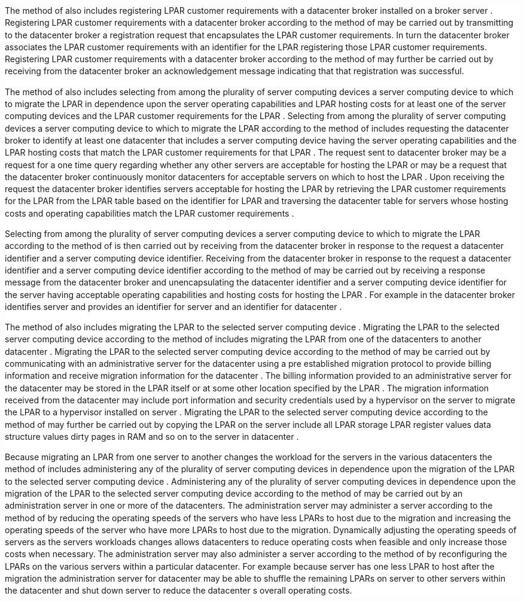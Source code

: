 The method of also includes registering LPAR customer requirements with a datacenter broker installed on a broker server . Registering LPAR customer requirements with a datacenter broker according to the method of may be carried out by transmitting to the datacenter broker a registration request that encapsulates the LPAR customer requirements. In turn the datacenter broker associates the LPAR customer requirements with an identifier for the LPAR registering those LPAR customer requirements. Registering LPAR customer requirements with a datacenter broker according to the method of may further be carried out by receiving from the datacenter broker an acknowledgement message indicating that that registration was successful.

The method of also includes selecting from among the plurality of server computing devices a server computing device to which to migrate the LPAR in dependence upon the server operating capabilities and LPAR hosting costs for at least one of the server computing devices and the LPAR customer requirements for the LPAR . Selecting from among the plurality of server computing devices a server computing device to which to migrate the LPAR according to the method of includes requesting the datacenter broker to identify at least one datacenter that includes a server computing device having the server operating capabilities and the LPAR hosting costs that match the LPAR customer requirements for that LPAR . The request sent to datacenter broker may be a request for a one time query regarding whether any other servers are acceptable for hosting the LPAR or may be a request that the datacenter broker continuously monitor datacenters for acceptable servers on which to host the LPAR . Upon receiving the request the datacenter broker identifies servers acceptable for hosting the LPAR by retrieving the LPAR customer requirements for the LPAR from the LPAR table based on the identifier for LPAR and traversing the datacenter table for servers whose hosting costs and operating capabilities match the LPAR customer requirements .

Selecting from among the plurality of server computing devices a server computing device to which to migrate the LPAR according to the method of is then carried out by receiving from the datacenter broker in response to the request a datacenter identifier and a server computing device identifier. Receiving from the datacenter broker in response to the request a datacenter identifier and a server computing device identifier according to the method of may be carried out by receiving a response message from the datacenter broker and unencapsulating the datacenter identifier and a server computing device identifier for the server having acceptable operating capabilities and hosting costs for hosting the LPAR . For example in the datacenter broker identifies server and provides an identifier for server and an identifier for datacenter .

The method of also includes migrating the LPAR to the selected server computing device . Migrating the LPAR to the selected server computing device according to the method of includes migrating the LPAR from one of the datacenters to another datacenter . Migrating the LPAR to the selected server computing device according to the method of may be carried out by communicating with an administrative server for the datacenter using a pre established migration protocol to provide billing information and receive migration information for the datacenter . The billing information provided to an administrative server for the datacenter may be stored in the LPAR itself or at some other location specified by the LPAR . The migration information received from the datacenter may include port information and security credentials used by a hypervisor on the server to migrate the LPAR to a hypervisor installed on server . Migrating the LPAR to the selected server computing device according to the method of may further be carried out by copying the LPAR on the server include all LPAR storage LPAR register values data structure values dirty pages in RAM and so on to the server in datacenter .

Because migrating an LPAR from one server to another changes the workload for the servers in the various datacenters the method of includes administering any of the plurality of server computing devices in dependence upon the migration of the LPAR to the selected server computing device . Administering any of the plurality of server computing devices in dependence upon the migration of the LPAR to the selected server computing device according to the method of may be carried out by an administration server in one or more of the datacenters. The administration server may administer a server according to the method of by reducing the operating speeds of the servers who have less LPARs to host due to the migration and increasing the operating speeds of the server who have more LPARs to host due to the migration. Dynamically adjusting the operating speeds of servers as the servers workloads changes allows datacenters to reduce operating costs when feasible and only increase those costs when necessary. The administration server may also administer a server according to the method of by reconfiguring the LPARs on the various servers within a particular datacenter. For example because server has one less LPAR to host after the migration the administration server for datacenter may be able to shuffle the remaining LPARs on server to other servers within the datacenter and shut down server to reduce the datacenter s overall operating costs.
